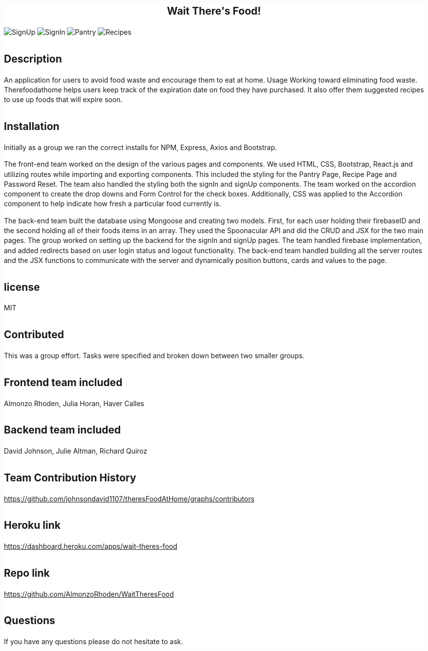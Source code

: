 <h2 align = 'center'> Wait There's Food! </h2>

<img width="1122" alt="SignUp" src="https://user-images.githubusercontent.com/61447353/110061614-ded26080-7d35-11eb-9f78-d5cce6cabb6e.PNG">

<img width="1140" alt="SignIn " src="https://user-images.githubusercontent.com/61447353/110061591-d2e69e80-7d35-11eb-8649-546fad7d31dc.PNG">

<img width="1554" alt="Pantry " src="https://user-images.githubusercontent.com/61447353/110060542-15a77700-7d34-11eb-9e6b-38742bcbad3a.PNG">

<img width="1419" alt="Recipes " src="https://user-images.githubusercontent.com/61447353/110061475-a763b400-7d35-11eb-8ff5-55d0849c9f72.PNG">

## Description
An application for users to avoid food waste and encourage them to eat at home. 
Usage Working toward eliminating food waste. Therefoodathome helps users keep track of the expiration date on food they have purchased. It also offer them suggested recipes to use up foods that will expire soon. 

## Installation
Initially as a group we ran the correct installs for NPM, Express, Axios and Bootstrap. 

The front-end team worked on the design of the various pages and components. We used HTML, CSS, Bootstrap, React.js and utilizing routes while importing and exporting components. This included the styling for the Pantry Page, Recipe Page and Password Reset. The team also handled the styling both the signIn and signUp components. The team worked on the accordion component to create the drop downs and Form Control for the check boxes.  Additionally, CSS was applied to the Accordion component to help indicate how fresh a particular food currently is. 

The back-end team built the database using Mongoose and creating two models. First, for each user holding their firebaseID and the second holding all of their foods items in an array. They used the Spoonacular API and did the CRUD and JSX for the two main pages. The group worked on setting up the backend for the signIn and signUp pages. The team handled firebase implementation, and added redirects based on user login status and logout functionality.  The back-end team handled building all the server routes and the JSX functions to communicate with the server and dynamically position buttons, cards and values to the page.

## license
MIT

## Contributed
This was a group effort. Tasks were specified and broken down between two smaller groups.

## Frontend team included
Almonzo Rhoden, Julia Horan, Haver Calles

## Backend team included
David Johnson, Julie Altman, Richard Quiroz

## Team Contribution History
https://github.com/johnsondavid1107/theresFoodAtHome/graphs/contributors

## Heroku link
https://dashboard.heroku.com/apps/wait-theres-food

## Repo link
https://github.com/AlmonzoRhoden/WaitTheresFood

## Questions
If you have any questions please do not hesitate to ask.
